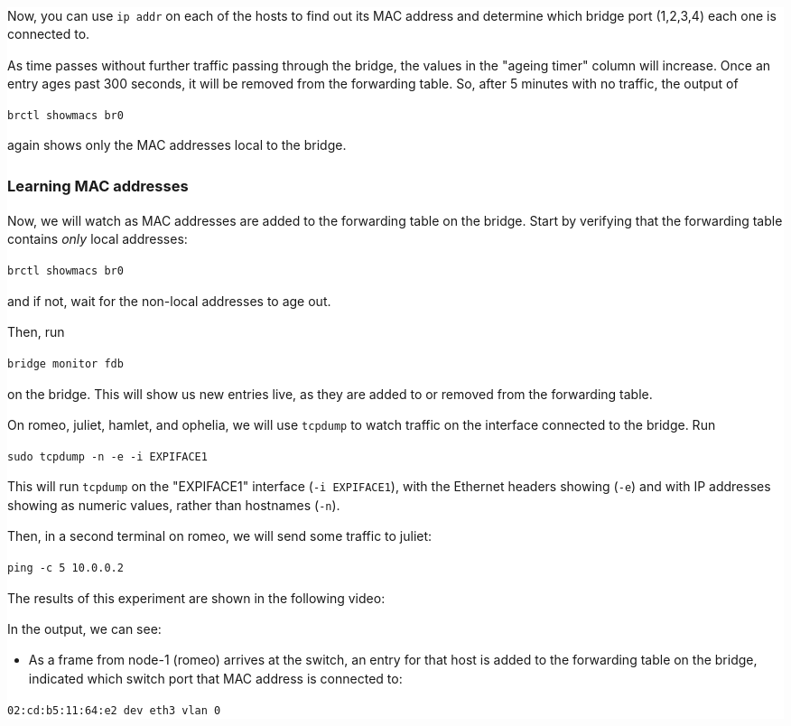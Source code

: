 Now, you can use `ip addr` on each of the hosts to find out its MAC address and determine which bridge port (1,2,3,4) each one is connected to.

As time passes without further traffic passing through the bridge, the values in the "ageing timer" column will increase. Once an entry ages past 300 seconds, it will be removed from the forwarding table. So, after 5 minutes with no traffic, the output of

```
brctl showmacs br0
```

again shows only the MAC addresses local to the bridge.

### Learning MAC addresses

Now, we will watch as MAC addresses are added to the forwarding table on the bridge. Start by verifying that the forwarding table contains _only_ local addresses:

```
brctl showmacs br0
```
and if not, wait for the non-local addresses to age out.

Then, run

```
bridge monitor fdb
```

on the bridge. This will show us new entries live, as they are added to or removed from the forwarding table.

On romeo, juliet, hamlet, and ophelia, we will use `tcpdump` to watch traffic on the interface connected to the bridge. Run

```
sudo tcpdump -n -e -i EXPIFACE1
```

This will run `tcpdump` on the "EXPIFACE1" interface (`-i EXPIFACE1`), with the Ethernet headers showing (`-e`) and with IP addresses showing as numeric values, rather than hostnames (`-n`).

Then, in a second terminal on romeo, we will send some traffic to juliet:

```
ping -c 5 10.0.0.2
```

The results of this experiment are shown in the following video:

<iframe width="560" height="315" src="https://www.youtube.com/embed/xHH59_S-lX4" frameborder="0" allowfullscreen></iframe>


In the output, we can see:

* As a frame from node-1 (romeo) arrives at the switch, an entry for that host is added to the forwarding table on the bridge, indicated which switch port that MAC address is connected to:

```
02:cd:b5:11:64:e2 dev eth3 vlan 0  
```

